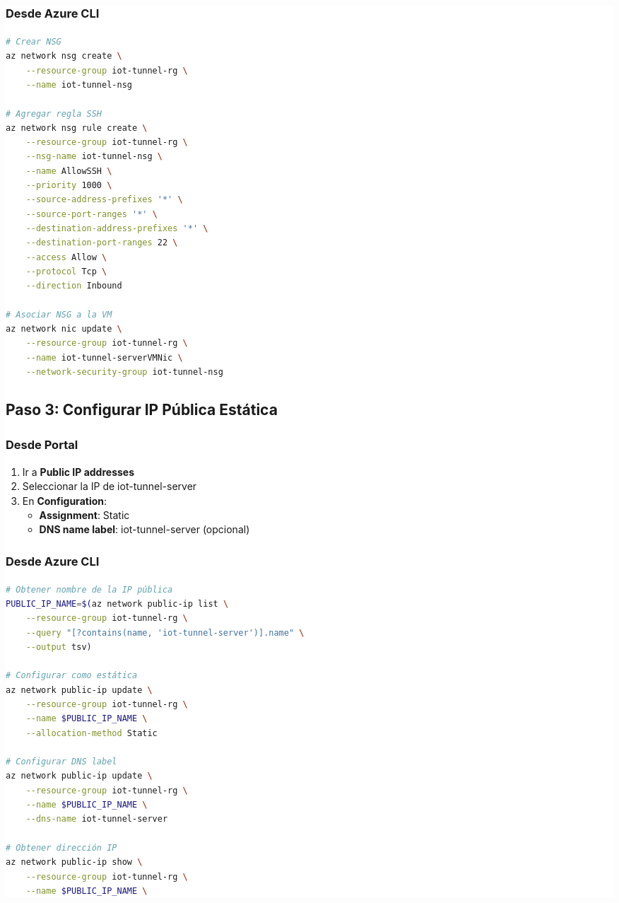 ### Desde Azure CLI

```bash
# Crear NSG
az network nsg create \
    --resource-group iot-tunnel-rg \
    --name iot-tunnel-nsg

# Agregar regla SSH
az network nsg rule create \
    --resource-group iot-tunnel-rg \
    --nsg-name iot-tunnel-nsg \
    --name AllowSSH \
    --priority 1000 \
    --source-address-prefixes '*' \
    --source-port-ranges '*' \
    --destination-address-prefixes '*' \
    --destination-port-ranges 22 \
    --access Allow \
    --protocol Tcp \
    --direction Inbound

# Asociar NSG a la VM
az network nic update \
    --resource-group iot-tunnel-rg \
    --name iot-tunnel-serverVMNic \
    --network-security-group iot-tunnel-nsg
```

## Paso 3: Configurar IP Pública Estática

### Desde Portal

1. Ir a **Public IP addresses**
2. Seleccionar la IP de iot-tunnel-server
3. En **Configuration**:
   - **Assignment**: Static
   - **DNS name label**: iot-tunnel-server (opcional)

### Desde Azure CLI

```bash
# Obtener nombre de la IP pública
PUBLIC_IP_NAME=$(az network public-ip list \
    --resource-group iot-tunnel-rg \
    --query "[?contains(name, 'iot-tunnel-server')].name" \
    --output tsv)

# Configurar como estática
az network public-ip update \
    --resource-group iot-tunnel-rg \
    --name $PUBLIC_IP_NAME \
    --allocation-method Static

# Configurar DNS label
az network public-ip update \
    --resource-group iot-tunnel-rg \
    --name $PUBLIC_IP_NAME \
    --dns-name iot-tunnel-server

# Obtener dirección IP
az network public-ip show \
    --resource-group iot-tunnel-rg \
    --name $PUBLIC_IP_NAME \
```